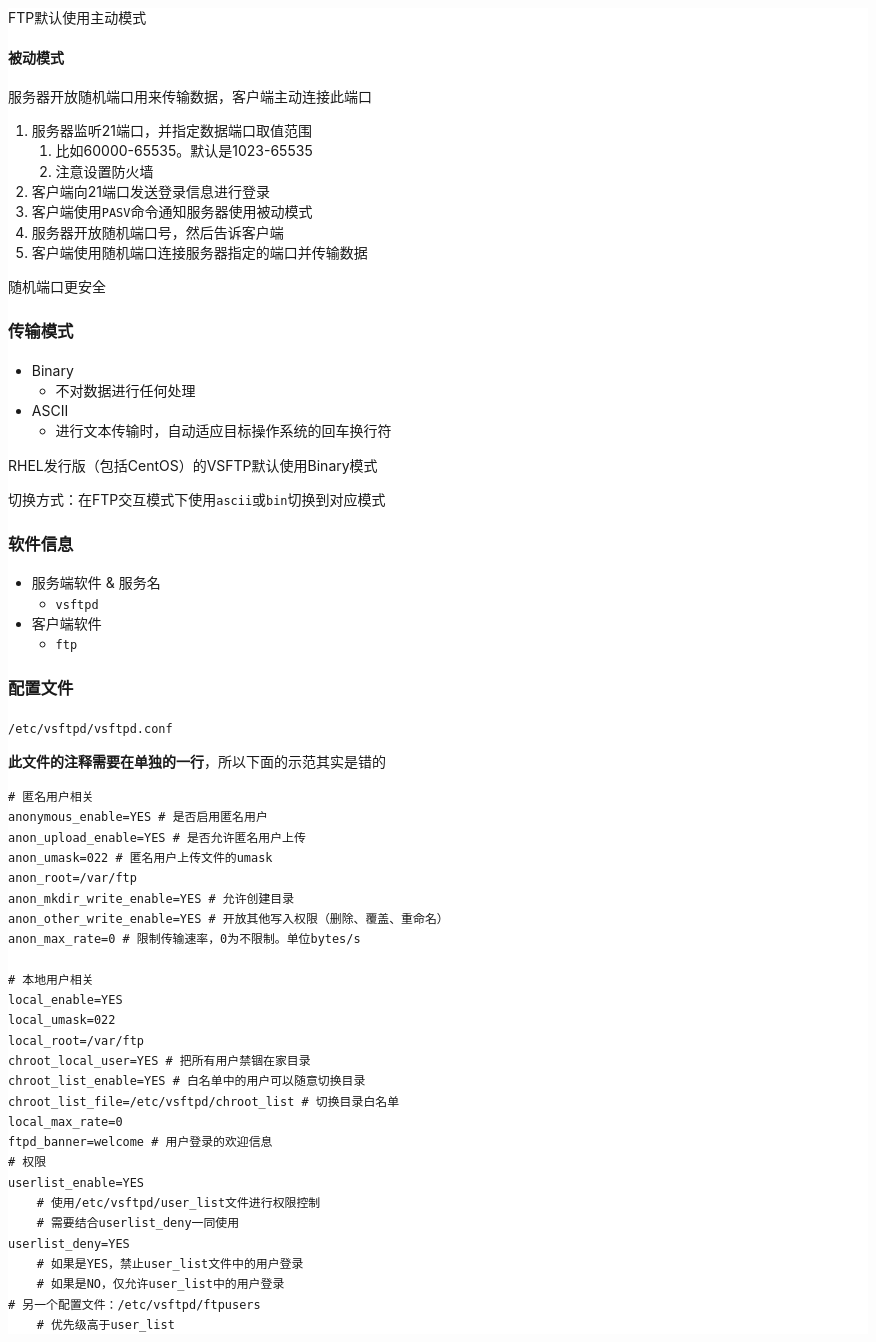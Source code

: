 FTP默认使用主动模式

#### 被动模式

服务器开放随机端口用来传输数据，客户端主动连接此端口

1. 服务器监听21端口，并指定数据端口取值范围
   1. 比如60000-65535。默认是1023-65535
   2. 注意设置防火墙
2. 客户端向21端口发送登录信息进行登录
3. 客户端使用`PASV`命令通知服务器使用被动模式
4. 服务器开放随机端口号，然后告诉客户端
5. 客户端使用随机端口连接服务器指定的端口并传输数据

随机端口更安全

### 传输模式

- Binary
  - 不对数据进行任何处理
- ASCII
  - 进行文本传输时，自动适应目标操作系统的回车换行符

RHEL发行版（包括CentOS）的VSFTP默认使用Binary模式

切换方式：在FTP交互模式下使用`ascii`或`bin`切换到对应模式

### 软件信息

- 服务端软件 & 服务名
  - `vsftpd`
- 客户端软件
  - `ftp`

### 配置文件

`/etc/vsftpd/vsftpd.conf`

**此文件的注释需要在单独的一行**，所以下面的示范其实是错的

```
# 匿名用户相关
anonymous_enable=YES # 是否启用匿名用户
anon_upload_enable=YES # 是否允许匿名用户上传
anon_umask=022 # 匿名用户上传文件的umask
anon_root=/var/ftp
anon_mkdir_write_enable=YES # 允许创建目录
anon_other_write_enable=YES # 开放其他写入权限（删除、覆盖、重命名）
anon_max_rate=0 # 限制传输速率，0为不限制。单位bytes/s

# 本地用户相关
local_enable=YES
local_umask=022
local_root=/var/ftp
chroot_local_user=YES # 把所有用户禁锢在家目录
chroot_list_enable=YES # 白名单中的用户可以随意切换目录
chroot_list_file=/etc/vsftpd/chroot_list # 切换目录白名单
local_max_rate=0
ftpd_banner=welcome # 用户登录的欢迎信息
# 权限
userlist_enable=YES
	# 使用/etc/vsftpd/user_list文件进行权限控制
	# 需要结合userlist_deny一同使用
userlist_deny=YES
	# 如果是YES，禁止user_list文件中的用户登录
	# 如果是NO，仅允许user_list中的用户登录
# 另一个配置文件：/etc/vsftpd/ftpusers
	# 优先级高于user_list
```